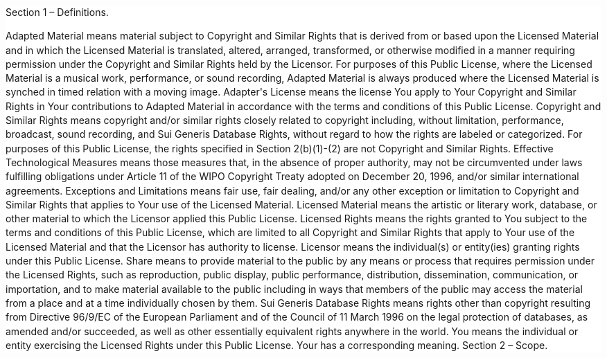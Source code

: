 Section 1 – Definitions.

Adapted Material means material subject to Copyright and Similar Rights that is derived from or based upon the Licensed
Material and in which the Licensed Material is translated, altered, arranged, transformed, or otherwise modified in a
manner requiring permission under the Copyright and Similar Rights held by the Licensor. For purposes of this Public
License, where the Licensed Material is a musical work, performance, or sound recording, Adapted Material is always
produced where the Licensed Material is synched in timed relation with a moving image.  Adapter's License means the
license You apply to Your Copyright and Similar Rights in Your contributions to Adapted Material in accordance with the
terms and conditions of this Public License.  Copyright and Similar Rights means copyright and/or similar rights closely
related to copyright including, without limitation, performance, broadcast, sound recording, and Sui Generis Database
Rights, without regard to how the rights are labeled or categorized. For purposes of this Public License, the rights
specified in Section 2(b)(1)-(2) are not Copyright and Similar Rights.  Effective Technological Measures means those
measures that, in the absence of proper authority, may not be circumvented under laws fulfilling obligations under
Article 11 of the WIPO Copyright Treaty adopted on December 20, 1996, and/or similar international agreements.
Exceptions and Limitations means fair use, fair dealing, and/or any other exception or limitation to Copyright and
Similar Rights that applies to Your use of the Licensed Material.  Licensed Material means the artistic or literary
work, database, or other material to which the Licensor applied this Public License.  Licensed Rights means the rights
granted to You subject to the terms and conditions of this Public License, which are limited to all Copyright and
Similar Rights that apply to Your use of the Licensed Material and that the Licensor has authority to license.  Licensor
means the individual(s) or entity(ies) granting rights under this Public License.  Share means to provide material to
the public by any means or process that requires permission under the Licensed Rights, such as reproduction, public
display, public performance, distribution, dissemination, communication, or importation, and to make material available
to the public including in ways that members of the public may access the material from a place and at a time
individually chosen by them.  Sui Generis Database Rights means rights other than copyright resulting from Directive
96/9/EC of the European Parliament and of the Council of 11 March 1996 on the legal protection of databases, as amended
and/or succeeded, as well as other essentially equivalent rights anywhere in the world.  You means the individual or
entity exercising the Licensed Rights under this Public License. Your has a corresponding meaning.  Section 2 – Scope.
